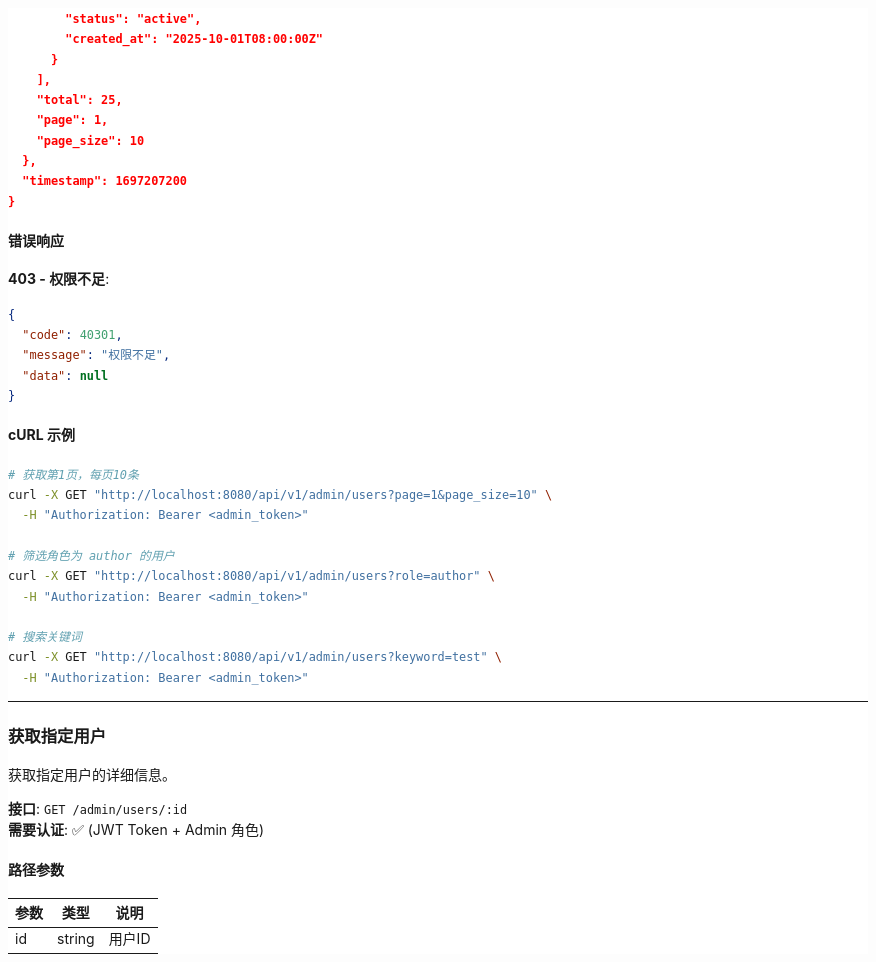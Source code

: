 ```json
        "status": "active",
        "created_at": "2025-10-01T08:00:00Z"
      }
    ],
    "total": 25,
    "page": 1,
    "page_size": 10
  },
  "timestamp": 1697207200
}
```

#### 错误响应

**403 - 权限不足**:
```json
{
  "code": 40301,
  "message": "权限不足",
  "data": null
}
```

#### cURL 示例

```bash
# 获取第1页，每页10条
curl -X GET "http://localhost:8080/api/v1/admin/users?page=1&page_size=10" \
  -H "Authorization: Bearer <admin_token>"

# 筛选角色为 author 的用户
curl -X GET "http://localhost:8080/api/v1/admin/users?role=author" \
  -H "Authorization: Bearer <admin_token>"

# 搜索关键词
curl -X GET "http://localhost:8080/api/v1/admin/users?keyword=test" \
  -H "Authorization: Bearer <admin_token>"
```

---

### 获取指定用户

获取指定用户的详细信息。

**接口**: `GET /admin/users/:id`  
**需要认证**: ✅ (JWT Token + Admin 角色)

#### 路径参数

| 参数 | 类型 | 说明 |
|------|------|------|
| id | string | 用户ID |
